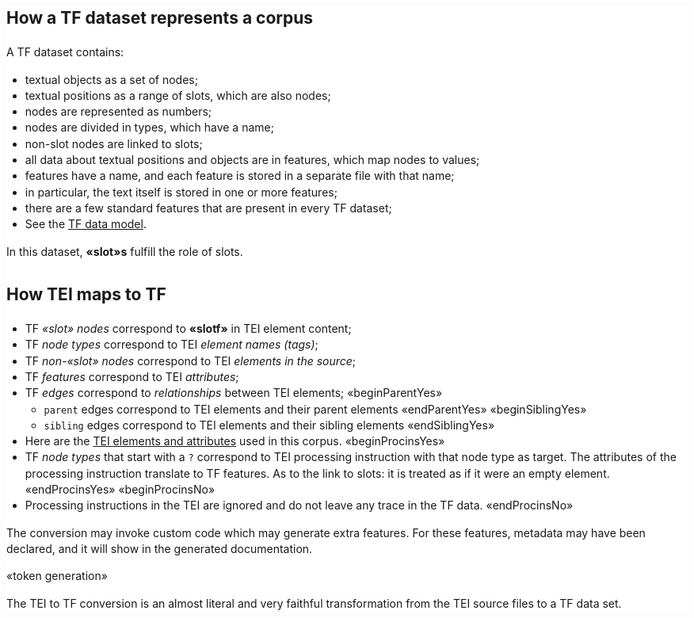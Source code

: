## How a TF dataset represents a corpus

A TF dataset contains: 

*   textual objects as a set of nodes;
*   textual positions as a range of slots, which are also nodes;
*   nodes are represented as numbers;
*   nodes are divided in types, which have a name;
*   non-slot nodes are linked to slots;
*   all data about textual positions and objects are in features,
    which map nodes to values;
*   features have a name, and each feature is stored in a separate file with that name;
*   in particular, the text itself is stored in one or more features;
*   there are a few standard features that are present in every TF dataset;
*   See the
    [TF data model](https://annotation.github.io/text-fabric/tf/about/datamodel.html).

In this dataset, **«slot»s** fulfill the role of slots.

## How TEI maps to TF

*   TF *«slot» nodes* correspond to **«slotf»** in TEI element content;
*   TF *node types* correspond to TEI *element names (tags)*;
*   TF *non-«slot» nodes* correspond to TEI *elements in the source*;
*   TF *features* correspond to TEI *attributes*;
*   TF *edges* correspond to *relationships* between TEI elements;
«beginParentYes»
    *   `parent` edges correspond to TEI elements and their parent elements 
«endParentYes»
«beginSiblingYes»
    *   `sibling` edges correspond to TEI elements and their sibling elements 
«endSiblingYes»
*   Here are the [TEI elements and attributes](elements.md) used in this corpus.
«beginProcinsYes»
*   TF *node types* that start with a `?` correspond to TEI processing 
    instruction with that node type as target. The attributes of the processing
    instruction translate to TF features. As to the link to slots: it is
    treated as if it were an empty element.
«endProcinsYes»
«beginProcinsNo»
*   Processing instructions in the TEI are ignored and do not leave any trace in the
    TF data.
«endProcinsNo»


The conversion may invoke custom code which may generate extra features.
For these features, metadata may have been declared, and it will show in the
generated documentation.

«token generation»

The TEI to TF conversion is an almost literal and very faithful transformation from
the TEI source files to a TF data set.
